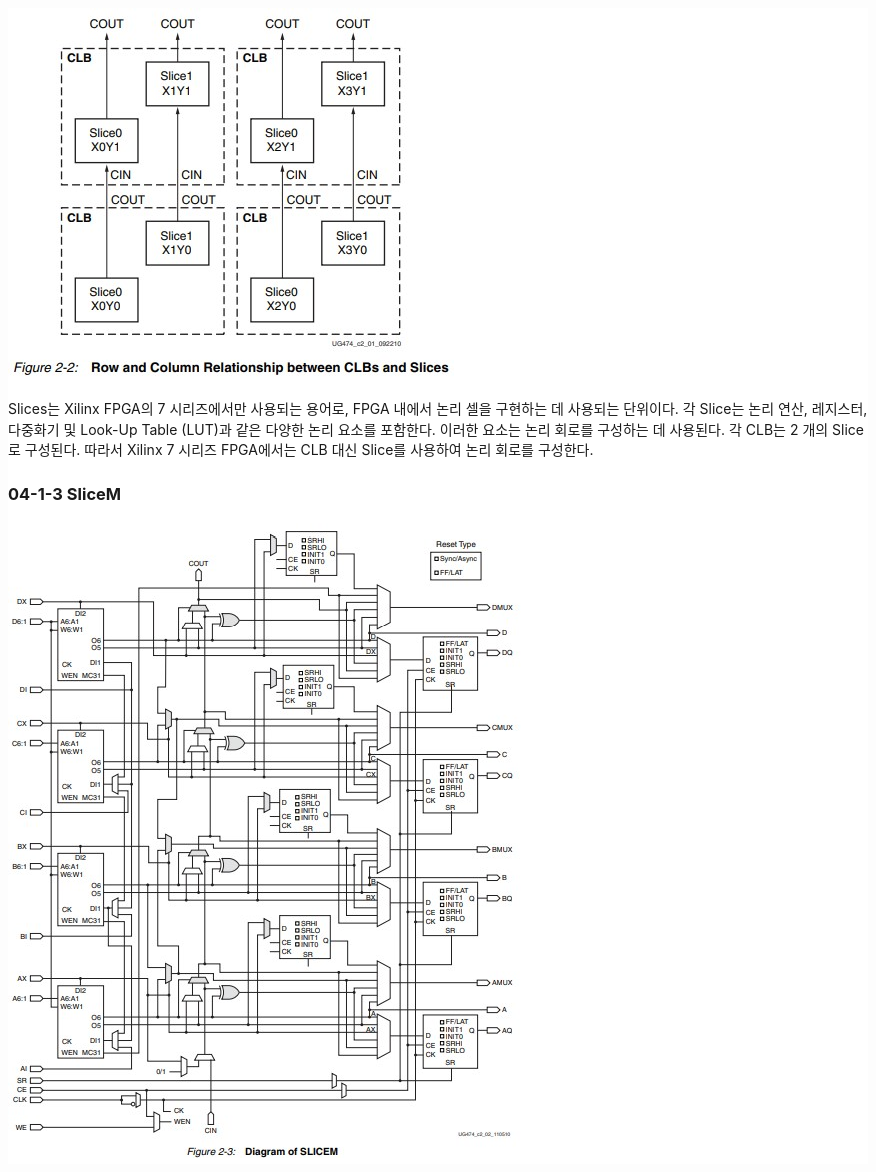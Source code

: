 <img src="https://github.com/Sehoon1207/sehoon1207.github.io/blob/main/_posts/studium/2023-s%20hwpti/imgs/00_slices.jpg?raw=true">

Slices는 Xilinx FPGA의 7 시리즈에서만 사용되는 용어로, FPGA 내에서 논리 셀을 구현하는 데 사용되는 단위이다. 각 Slice는 논리 연산, 레지스터, 다중화기 및 Look-Up Table (LUT)과 같은 다양한 논리 요소를 포함한다. 이러한 요소는 논리 회로를 구성하는 데 사용된다. 각 CLB는 2 개의 Slice로 구성된다. 따라서 Xilinx 7 시리즈 FPGA에서는 CLB 대신 Slice를 사용하여 논리 회로를 구성한다.

### 04-1-3 SliceM

<img src="https://github.com/Sehoon1207/sehoon1207.github.io/blob/main/_posts/studium/2023-s%20hwpti/imgs/00_SLICEM.jpg?raw=true">
